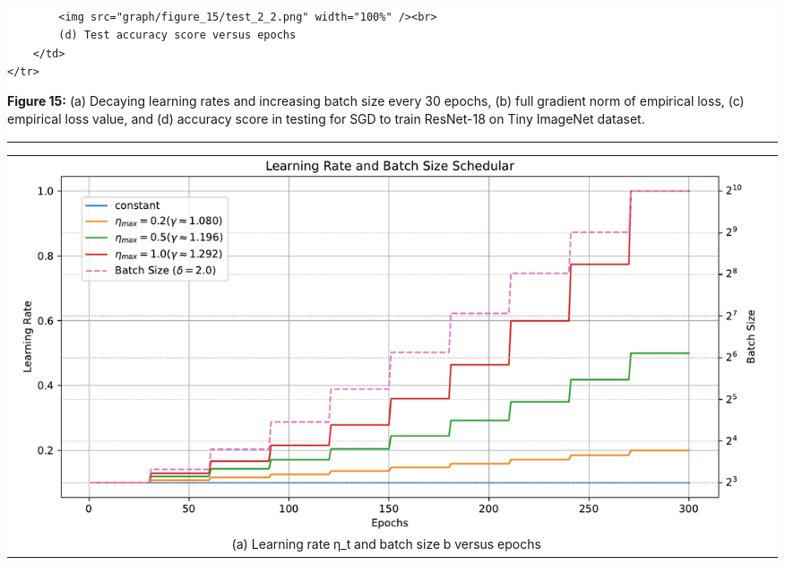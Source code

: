             <img src="graph/figure_15/test_2_2.png" width="100%" /><br>
            (d) Test accuracy score versus epochs
        </td>
    </tr>
</table>

**Figure 15:** (a) Decaying learning rates and increasing batch size every 30 epochs, (b) full gradient norm of empirical loss, (c) empirical loss value, and (d) accuracy score in testing for SGD to train ResNet-18 on Tiny ImageNet dataset.

---

<table align="center">
    <tr>
        <td align="center">
            <img src="graph/figure_16/scheduler_3_2.png" width="100%" /><br>
            (a) Learning rate η_t and batch size b versus epochs
        </td>
        <td align="center">
